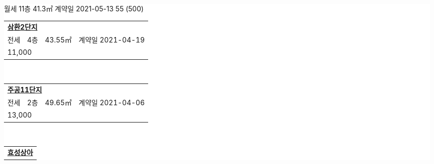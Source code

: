   <tr>
    <td>월세</td>
    <td>11층</td>
    <td>41.3㎡</td>
    <td>계약일 2021-05-13</td>
  </tr>
  <tr>
    <td colspan="4">55 (500)</td>
  </tr>
    
</table>
<br>
<table>
  <tr>
    <td colspan="4" style="font-weight: bold;"><a href="https://search.naver.com/search.naver?query=삼환2단지">삼환2단지</a></td>
  </tr>
    
  <tr>
    <td>전세</td>
    <td>4층</td>
    <td>43.55㎡</td>
    <td>계약일 2021-04-19</td>
  </tr>
  <tr>
    <td colspan="4">11,000</td>
  </tr>
    
</table>
<br>
<table>
  <tr>
    <td colspan="4" style="font-weight: bold;"><a href="https://search.naver.com/search.naver?query=주공11단지">주공11단지</a></td>
  </tr>
    
  <tr>
    <td>전세</td>
    <td>2층</td>
    <td>49.65㎡</td>
    <td>계약일 2021-04-06</td>
  </tr>
  <tr>
    <td colspan="4">13,000</td>
  </tr>
    
</table>
<br>
<table>
  <tr>
    <td colspan="4" style="font-weight: bold;"><a href="https://search.naver.com/search.naver?query=효성상아">효성상아</a></td>
  </tr>
    